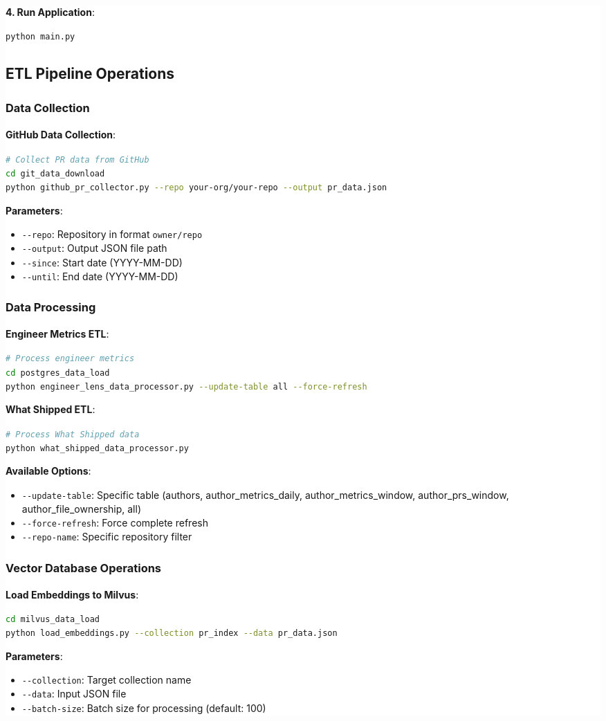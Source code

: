 **4. Run Application**:
```bash
python main.py
```

## ETL Pipeline Operations

### Data Collection

**GitHub Data Collection**:
```bash
# Collect PR data from GitHub
cd git_data_download
python github_pr_collector.py --repo your-org/your-repo --output pr_data.json
```

**Parameters**:
- `--repo`: Repository in format `owner/repo`
- `--output`: Output JSON file path
- `--since`: Start date (YYYY-MM-DD)
- `--until`: End date (YYYY-MM-DD)

### Data Processing

**Engineer Metrics ETL**:
```bash
# Process engineer metrics
cd postgres_data_load
python engineer_lens_data_processor.py --update-table all --force-refresh
```

**What Shipped ETL**:
```bash
# Process What Shipped data
python what_shipped_data_processor.py
```

**Available Options**:
- `--update-table`: Specific table (authors, author_metrics_daily, author_metrics_window, author_prs_window, author_file_ownership, all)
- `--force-refresh`: Force complete refresh
- `--repo-name`: Specific repository filter

### Vector Database Operations

**Load Embeddings to Milvus**:
```bash
cd milvus_data_load
python load_embeddings.py --collection pr_index --data pr_data.json
```

**Parameters**:
- `--collection`: Target collection name
- `--data`: Input JSON file
- `--batch-size`: Batch size for processing (default: 100)
